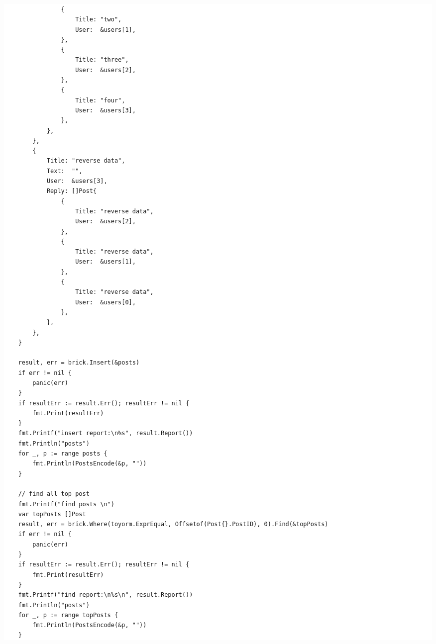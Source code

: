 ```golang
				{
					Title: "two",
					User:  &users[1],
				},
				{
					Title: "three",
					User:  &users[2],
				},
				{
					Title: "four",
					User:  &users[3],
				},
			},
		},
		{
			Title: "reverse data",
			Text:  "",
			User:  &users[3],
			Reply: []Post{
				{
					Title: "reverse data",
					User:  &users[2],
				},
				{
					Title: "reverse data",
					User:  &users[1],
				},
				{
					Title: "reverse data",
					User:  &users[0],
				},
			},
		},
	}

	result, err = brick.Insert(&posts)
	if err != nil {
		panic(err)
	}
	if resultErr := result.Err(); resultErr != nil {
		fmt.Print(resultErr)
	}
	fmt.Printf("insert report:\n%s", result.Report())
	fmt.Println("posts")
	for _, p := range posts {
		fmt.Println(PostsEncode(&p, ""))
	}

	// find all top post
	fmt.Printf("find posts \n")
	var topPosts []Post
	result, err = brick.Where(toyorm.ExprEqual, Offsetof(Post{}.PostID), 0).Find(&topPosts)
	if err != nil {
		panic(err)
	}
	if resultErr := result.Err(); resultErr != nil {
		fmt.Print(resultErr)
	}
	fmt.Printf("find report:\n%s\n", result.Report())
	fmt.Println("posts")
	for _, p := range topPosts {
		fmt.Println(PostsEncode(&p, ""))
	}
```